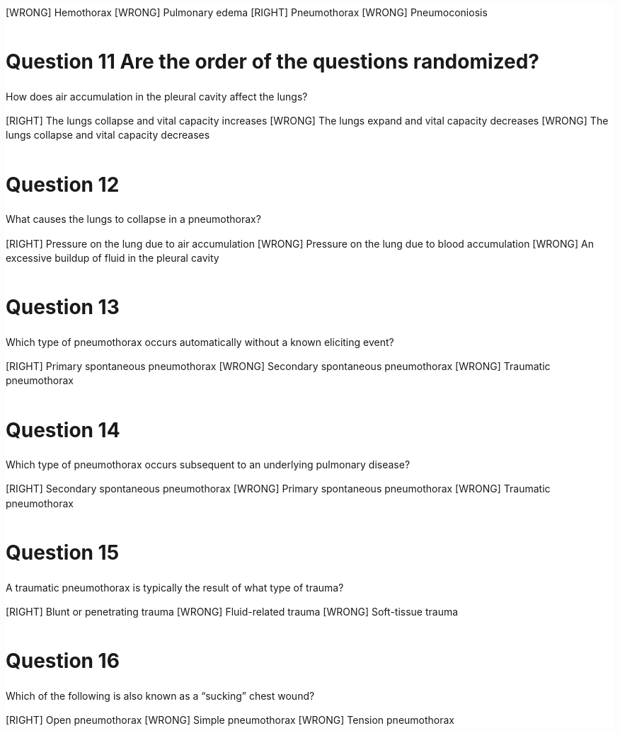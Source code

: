 [WRONG] Hemothorax
[WRONG] Pulmonary edema
[RIGHT] Pneumothorax
[WRONG] Pneumoconiosis

# Question 11 Are the order of the questions randomized?
How does air accumulation in the pleural cavity affect the lungs?

[RIGHT] The lungs collapse and vital capacity increases
[WRONG] The lungs expand and vital capacity decreases
[WRONG] The lungs collapse and vital capacity decreases

# Question 12
What causes the lungs to collapse in a pneumothorax?

[RIGHT] Pressure on the lung due to air accumulation
[WRONG] Pressure on the lung due to blood accumulation
[WRONG] An excessive buildup of fluid in the pleural cavity

# Question 13
Which type of pneumothorax occurs automatically without a known eliciting event?

[RIGHT] Primary spontaneous pneumothorax
[WRONG] Secondary spontaneous pneumothorax
[WRONG] Traumatic pneumothorax

# Question 14
Which type of pneumothorax occurs subsequent to an underlying pulmonary disease?

[RIGHT] Secondary spontaneous pneumothorax
[WRONG] Primary spontaneous pneumothorax
[WRONG] Traumatic pneumothorax

# Question 15
A traumatic pneumothorax is typically the result of what type of trauma?

[RIGHT] Blunt or penetrating trauma
[WRONG] Fluid-related trauma
[WRONG] Soft-tissue trauma

# Question 16
Which of the following is also known as a “sucking” chest wound?

[RIGHT] Open pneumothorax
[WRONG] Simple pneumothorax
[WRONG] Tension pneumothorax


[comment]: <> (needs edit)
[comment]: <> (needs edit)
[comment]: <> (needs edit)